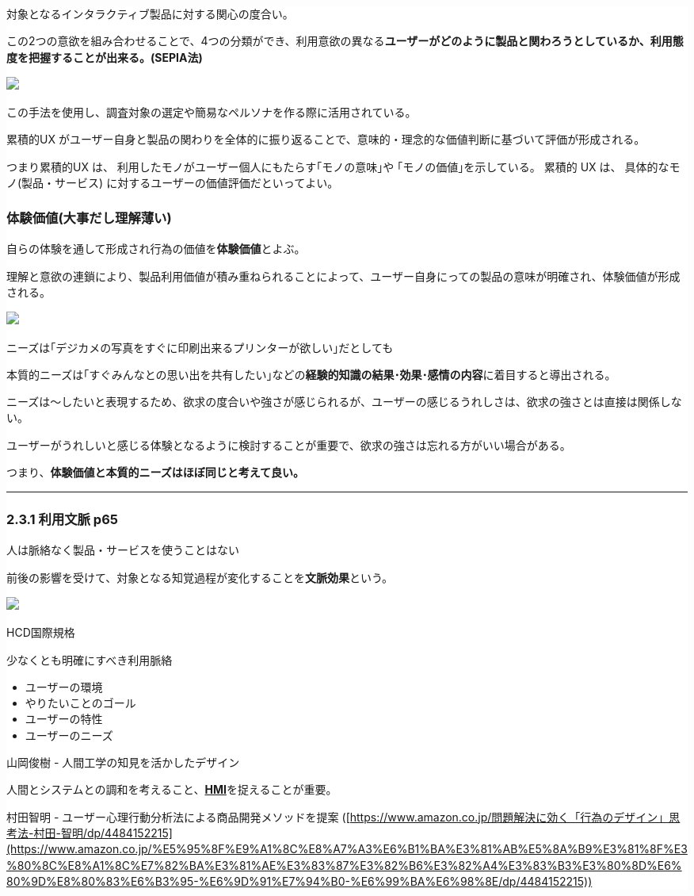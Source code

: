対象となるインタラクティブ製品に対する関心の度合い。

この2つの意欲を組み合わせることで、4つの分類ができ、利用意欲の異なる**ユーザーがどのように製品と関わろうとしているか、利用態度を把握することが出来る。(SEPIA法)**

<img src="https://user-images.githubusercontent.com/67790604/181563937-2adbc94d-ecd4-48fc-8ad8-31ead7cd1d89.jpeg" width="180" />

この手法を使用し、調査対象の選定や簡易なペルソナを作る際に活用されている。

累積的UX がユーザー自身と製品の関わりを全体的に振り返ることで、意味的・理念的な価値判断に基づいて評価が形成される。

 つまり累積的UX は、 利用したモノがユーザー個人にもたらす｢モノの意味｣や ｢モノの価値｣を示している。 累積的 UX は、 具体的なモノ(製品・サービス) に対するユーザーの価値評価だといってよい。

### 体験価値(大事だし理解薄い)

自らの体験を通して形成され行為の価値を**体験価値**とよぶ。

理解と意欲の連鎖により、製品利用価値が積み重ねられることによって、ユーザー自身にっての製品の意味が明確され、体験価値が形成される。

<img src="https://user-images.githubusercontent.com/67790604/181562510-a5b9a847-5d8c-4572-af28-d48628680a51.jpeg" width="180" />

ニーズは｢デジカメの写真をすぐに印刷出来るプリンターが欲しい｣だとしても

本質的ニーズは｢すぐみんなとの思い出を共有したい｣などの**経験的知識の結果･効果･感情の内容**に着目すると導出される。

ニーズは〜したいと表現するため、欲求の度合いや強さが感じられるが、ユーザーの感じるうれしさは、欲求の強さとは直接は関係しない。

ユーザーがうれしいと感じる体験となるように検討することが重要で、欲求の強さは忘れる方がいい場合がある。

つまり、**体験価値と本質的ニーズはほぼ同じと考えて良い。**

---

### 2.3.1 利用文脈 p65

人は脈絡なく製品・サービスを使うことはない

前後の影響を受けて、対象となる知覚過程が変化することを**文脈効果**という。

<img src="https://user-images.githubusercontent.com/67790604/181564898-ddf32324-a7a9-4bd3-a06a-4f8b9badc4f1.jpeg" width="180" />

HCD国際規格

少なくとも明確にすべき利用脈絡

- ユーザーの環境
- やりたいことのゴール
- ユーザーの特性
- ユーザーのニーズ

山岡俊樹 - 人間工学の知見を活かしたデザイン

人間とシステムとの調和を考えること、[**HMI**](https://www.ogis-ri.co.jp/column/kr/3.html)を捉えることが重要。

村田智明 - ユーザー心理行動分析法による商品開発メソッドを提案 ([https://www.amazon.co.jp/問題解決に効く「行為のデザイン」思考法-村田-智明/dp/4484152215](https://www.amazon.co.jp/%E5%95%8F%E9%A1%8C%E8%A7%A3%E6%B1%BA%E3%81%AB%E5%8A%B9%E3%81%8F%E3%80%8C%E8%A1%8C%E7%82%BA%E3%81%AE%E3%83%87%E3%82%B6%E3%82%A4%E3%83%B3%E3%80%8D%E6%80%9D%E8%80%83%E6%B3%95-%E6%9D%91%E7%94%B0-%E6%99%BA%E6%98%8E/dp/4484152215))

